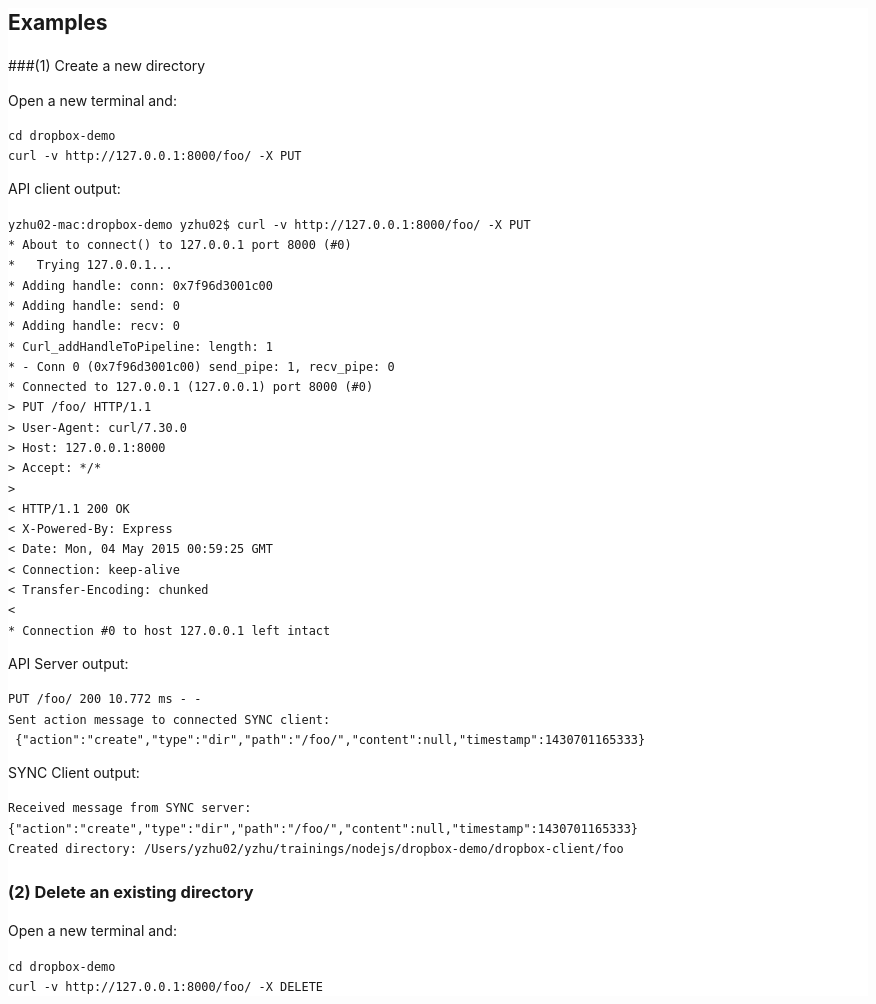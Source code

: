 ## Examples
###(1) Create a new directory

Open a new terminal and:
```
cd dropbox-demo
curl -v http://127.0.0.1:8000/foo/ -X PUT
```

API client output:
```
yzhu02-mac:dropbox-demo yzhu02$ curl -v http://127.0.0.1:8000/foo/ -X PUT
* About to connect() to 127.0.0.1 port 8000 (#0)
*   Trying 127.0.0.1...
* Adding handle: conn: 0x7f96d3001c00
* Adding handle: send: 0
* Adding handle: recv: 0
* Curl_addHandleToPipeline: length: 1
* - Conn 0 (0x7f96d3001c00) send_pipe: 1, recv_pipe: 0
* Connected to 127.0.0.1 (127.0.0.1) port 8000 (#0)
> PUT /foo/ HTTP/1.1
> User-Agent: curl/7.30.0
> Host: 127.0.0.1:8000
> Accept: */*
> 
< HTTP/1.1 200 OK
< X-Powered-By: Express
< Date: Mon, 04 May 2015 00:59:25 GMT
< Connection: keep-alive
< Transfer-Encoding: chunked
< 
* Connection #0 to host 127.0.0.1 left intact
```

API Server output: 
```
PUT /foo/ 200 10.772 ms - -
Sent action message to connected SYNC client:
 {"action":"create","type":"dir","path":"/foo/","content":null,"timestamp":1430701165333}
```

SYNC Client output: 
```
Received message from SYNC server: 
{"action":"create","type":"dir","path":"/foo/","content":null,"timestamp":1430701165333}
Created directory: /Users/yzhu02/yzhu/trainings/nodejs/dropbox-demo/dropbox-client/foo
```

### (2) Delete an existing directory

Open a new terminal and:
```
cd dropbox-demo
curl -v http://127.0.0.1:8000/foo/ -X DELETE
```
